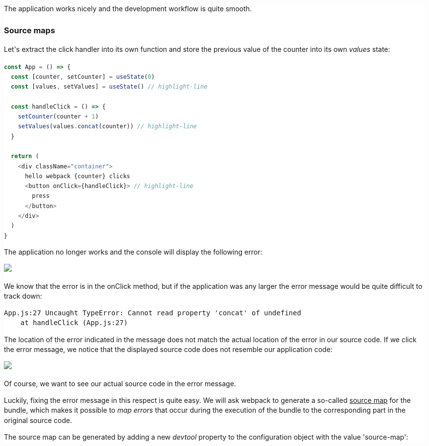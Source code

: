 The application works nicely and the development workflow is quite smooth.

### Source maps

Let's extract the click handler into its own function and store the previous value of the counter into its own <i>values</i> state:

```js
const App = () => {
  const [counter, setCounter] = useState(0)
  const [values, setValues] = useState() // highlight-line

  const handleClick = () => {
    setCounter(counter + 1)
    setValues(values.concat(counter)) // highlight-line
  }

  return (
    <div className="container">
      hello webpack {counter} clicks
      <button onClick={handleClick}> // highlight-line
        press
      </button>
    </div>
  )
}
```


The application no longer works and the console will display the following error:

![](../../images/7/25.png)

We know that the error is in the onClick method, but if the application was any larger the error message would be quite difficult to track down:

<pre>
App.js:27 Uncaught TypeError: Cannot read property 'concat' of undefined
    at handleClick (App.js:27)
</pre>

The location of the error indicated in the message does not match the actual location of the error in our source code. If we click the error message, we notice that the displayed source code does not resemble our application code:

![](../../images/7/26.png)

Of course, we want to see our actual source code in the error message.

Luckily, fixing the error message in this respect is quite easy. We will ask webpack to generate a so-called [source map](https://webpack.js.org/configuration/devtool/) for the bundle, which makes it possible to <i>map errors</i> that occur during the execution of the bundle to the corresponding part in the original source code.

The source map can be generated by adding a new <i>devtool</i> property to the configuration object with the value 'source-map':
